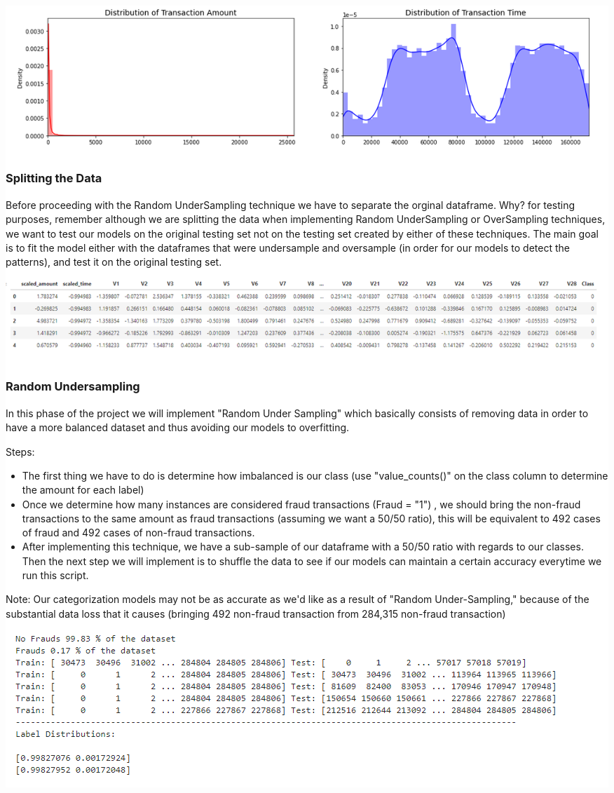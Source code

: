 ![Figure 3](https://github.com/Vu5e/CreditFraudDetector/blob/main/Images/Image%203.png)

### Splitting the Data

Before proceeding with the Random UnderSampling technique we have to separate the orginal dataframe. Why? for testing purposes, remember although we are splitting the data when implementing Random UnderSampling or OverSampling techniques, we want to test our models on the original testing set not on the testing set created by either of these techniques. The main goal is to fit the model either with the dataframes that were undersample and oversample (in order for our models to detect the patterns), and test it on the original testing set.

![Figure 4](https://github.com/Vu5e/CreditFraudDetector/blob/main/Images/Image%204.png)

### Random Undersampling
In this phase of the project we will implement "Random Under Sampling" which basically consists of removing data in order to have a more balanced dataset and thus avoiding our models to overfitting.

Steps:
- The first thing we have to do is determine how imbalanced is our class (use "value_counts()" on the class column to determine the amount for each label)
- Once we determine how many instances are considered fraud transactions (Fraud = "1") , we should bring the non-fraud transactions to the same amount as fraud transactions (assuming we want a 50/50 ratio), this will be equivalent to 492 cases of fraud and 492 cases of non-fraud transactions.
- After implementing this technique, we have a sub-sample of our dataframe with a 50/50 ratio with regards to our classes. Then the next step we will implement is to shuffle the data to see if our models can maintain a certain accuracy everytime we run this script.

Note: Our categorization models may not be as accurate as we'd like as a result of "Random Under-Sampling," because of the substantial data loss that it causes (bringing 492 non-fraud transaction from 284,315 non-fraud transaction)

![Figure 5](https://github.com/Vu5e/CreditFraudDetector/blob/main/Images/Image%205.png)
